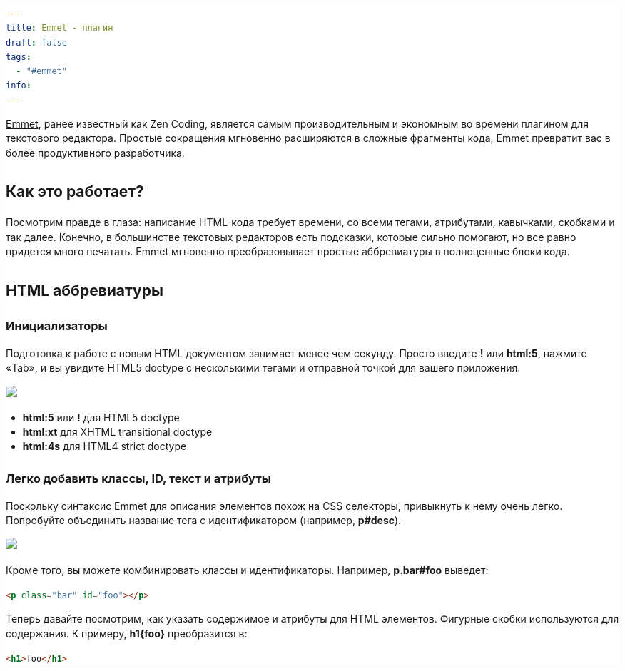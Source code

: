 ```yaml
---
title: Emmet - плагин
draft: false
tags:
  - "#emmet"
info:
---
```

[Emmet](http://emmet.io/), ранее известный как Zen Coding, является самым производительным и экономным во времени плагином для текстового редактора. Простые сокращения мгновенно расширяются в сложные фрагменты кода, Emmet превратит вас в более продуктивного разработчика.  
  
## Как это работает?
  
Посмотрим правде в глаза: написание HTML-кода требует времени, со всеми тегами, атрибутами, кавычками, скобками и так далее. Конечно, в большинстве текстовых редакторов есть подсказки, которые сильно помогают, но все равно придется много печатать. 
Emmet мгновенно преобразовывает простые аббревиатуры в полноценные блоки кода.  
  
## HTML аббревиатуры
### Инициализаторы

  Подготовка к работе с новым HTML документом занимает менее чем секунду. Просто введите **!** или **html:5**, нажмите «Tab», и вы увидите HTML5 doctype с несколькими тегами и отправной точкой для вашего приложения.  
  
![](https://habrastorage.org/storage2/0a0/13d/24b/0a013d24becc519a7b9a2a55fe486f81.gif)  
  
-   **html:5** или **!** для HTML5 doctype
-   **html:xt** для XHTML transitional doctype
-   **html:4s** для HTML4 strict doctype

### Легко добавить классы, ID, текст и атрибуты

  Поскольку синтаксис Emmet для описания элементов похож на CSS селекторы, привыкнуть к нему очень легко. Попробуйте объединить название тега с идентификатором (например, **p#desc**).  
  
![](https://habrastorage.org/storage2/5b5/6bb/47a/5b56bb47a4fef147bbc5190b9a0aa429.gif)  
  
Кроме того, вы можете комбинировать классы и идентификаторы. 
Например, **p.bar#foo** выведет:  

```html
<p class="bar" id="foo"></p>
```

  
Теперь давайте посмотрим, как указать содержимое и атрибуты для HTML элементов. Фигурные скобки используются для содержания. К примеру, **h1{foo}** преобразится в:  

```html
<h1>foo</h1>
```
  